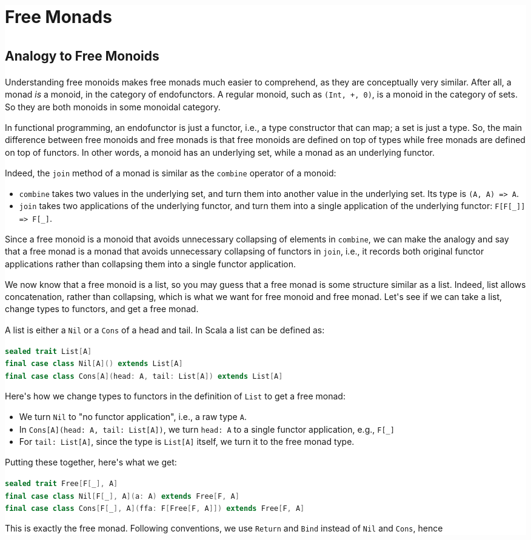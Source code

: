 
# Free Monads

## Analogy to Free Monoids

Understanding free monoids makes free monads much easier to comprehend, as they are conceptually very similar. After all, a monad _is_ a monoid, in the category of endofunctors. A regular monoid, such as `(Int, +, 0)`, is a monoid in the category of sets. So they are both monoids in some monoidal category.

In functional programming, an endofunctor is just a functor, i.e., a type constructor that can map; a set is just a type. So, the main difference between free monoids and free monads is that free monoids are defined on top of types while free monads are defined on top of functors. In other words, a monoid has an underlying set, while a monad as an underlying functor.

Indeed, the `join` method of a monad is similar as the `combine` operator of a monoid:
 - `combine` takes two values in the underlying set, and turn them into another value in the underlying set. Its type is `(A, A) => A`.
 - `join` takes two applications of the underlying functor, and turn them into a single application of the underlying functor: `F[F[_]] => F[_]`.

Since a free monoid is a monoid that avoids unnecessary collapsing of elements in `combine`, we can make the analogy and say that a free monad is a monad that avoids unnecessary collapsing of functors in `join`, i.e., it records both original functor applications rather than collapsing them into a single functor application.

We now know that a free monoid is a list, so you may guess that a free monad is some structure similar as a list. Indeed, list allows concatenation, rather than collapsing, which is what we want for free monoid and free monad. Let's see if we can take a list, change types to functors, and get a free monad.

A list is either a `Nil` or a `Cons` of a head and tail. In Scala a list can be defined as:

```scala
sealed trait List[A]
final case class Nil[A]() extends List[A]
final case class Cons[A](head: A, tail: List[A]) extends List[A]
```

Here's how we change types to functors in the definition of `List` to get a free monad:
- We turn `Nil` to "no functor application", i.e., a raw type `A`.
- In `Cons[A](head: A, tail: List[A])`, we turn `head: A` to a single functor application, e.g., `F[_]`
- For `tail: List[A]`, since the type is `List[A]` itself, we turn it to the free monad type.

Putting these together, here's what we get:

```scala
sealed trait Free[F[_], A]
final case class Nil[F[_], A](a: A) extends Free[F, A]
final case class Cons[F[_], A](ffa: F[Free[F, A]]) extends Free[F, A]
```

This is exactly the free monad. Following conventions, we use `Return` and `Bind` instead of `Nil` and `Cons`, hence
